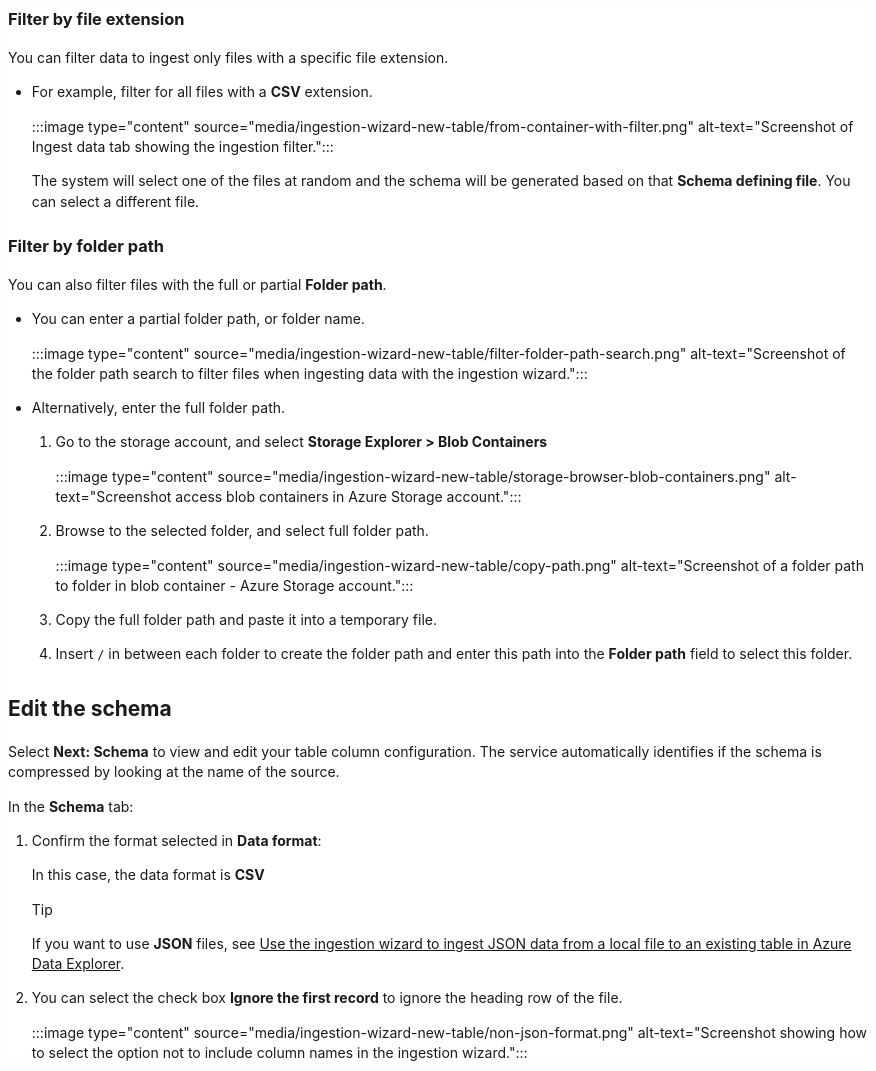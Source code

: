 ### Filter by file extension

You can filter data to ingest only files with a specific file extension.

* For example, filter for all files with a **CSV** extension.

  :::image type="content" source="media/ingestion-wizard-new-table/from-container-with-filter.png" alt-text="Screenshot of Ingest data tab showing the ingestion filter.":::

  The system will select one of the files at random and the schema will be generated based on that **Schema defining file**. You can select a different file.

### Filter by folder path

You can also filter files with the full or partial **Folder path**.

* You can enter a partial folder path, or folder name.

  :::image type="content" source="media/ingestion-wizard-new-table/filter-folder-path-search.png" alt-text="Screenshot of the folder path search to filter files when ingesting data with the ingestion wizard.":::

* Alternatively, enter the full folder path.

    1. Go to the storage account, and select **Storage Explorer > Blob Containers**

       :::image type="content" source="media/ingestion-wizard-new-table/storage-browser-blob-containers.png" alt-text="Screenshot access blob containers in Azure Storage account.":::

    1. Browse to the selected folder, and select full folder path.

       :::image type="content" source="media/ingestion-wizard-new-table/copy-path.png" alt-text="Screenshot of a folder path to folder in blob container - Azure Storage account.":::

    1. Copy the full folder path and paste it into a temporary file.
    1. Insert `/` in between each folder to create the folder path and enter this path into the **Folder path** field to select this folder.

## Edit the schema

Select **Next: Schema** to view and edit your table column configuration. The service automatically identifies if the schema is compressed by looking at the name of the source.

In the **Schema** tab:

1. Confirm the format selected in **Data format**:

    In this case, the data format is **CSV**

    > [!TIP]
    > If you want to use **JSON** files, see [Use the ingestion wizard to ingest JSON data from a local file to an existing table in Azure Data Explorer](./ingestion-wizard-existing-table.md#edit-the-schema).

1. You can select the check box **Ignore the first record** to ignore the heading row of the file.

    :::image type="content" source="media/ingestion-wizard-new-table/non-json-format.png" alt-text="Screenshot showing how to select the option not to include column names in the ingestion wizard.":::
